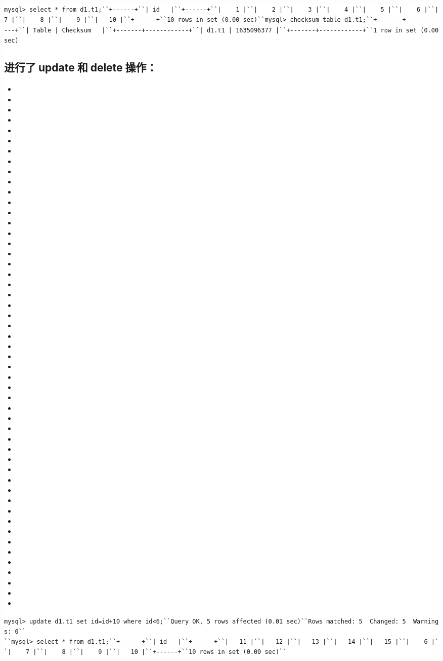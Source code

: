 ```
mysql> select * from d1.t1;``+------+``| id   |``+------+``|    1 |``|    2 |``|    3 |``|    4 |``|    5 |``|    6 |``|    7 |``|    8 |``|    9 |``|   10 |``+------+``10 rows in set (0.00 sec)``mysql> checksum table d1.t1;``+-------+------------+``| Table | Checksum   |``+-------+------------+``| d1.t1 | 1635096377 |``+-------+------------+``1 row in set (0.00 sec)
```
进行了 update 和 delete 操作：
- 
- 
- 
- 
- 
- 
- 
- 
- 
- 
- 
- 
- 
- 
- 
- 
- 
- 
- 
- 
- 
- 
- 
- 
- 
- 
- 
- 
- 
- 
- 
- 
- 
- 
- 
- 
- 
- 
- 
- 
- 
- 
- 
- 
- 
- 
- 
- 
- 
- 
- 
- 
```
mysql> update d1.t1 set id=id+10 where id<6;``Query OK, 5 rows affected (0.01 sec)``Rows matched: 5  Changed: 5  Warnings: 0``
``mysql> select * from d1.t1;``+------+``| id   |``+------+``|   11 |``|   12 |``|   13 |``|   14 |``|   15 |``|    6 |``|    7 |``|    8 |``|    9 |``|   10 |``+------+``10 rows in set (0.00 sec)``
```